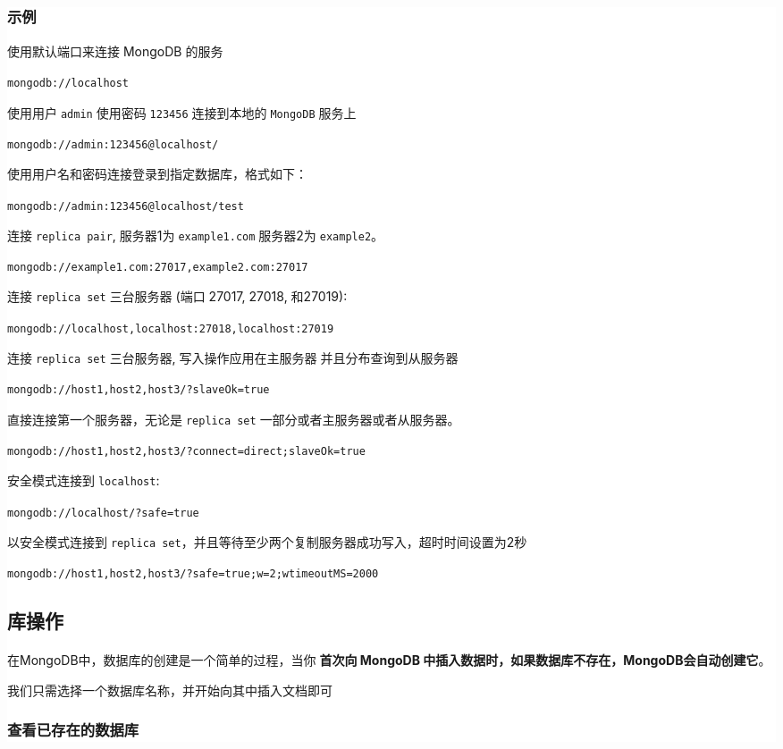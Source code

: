 ### 示例

使用默认端口来连接 MongoDB 的服务

```shell
mongodb://localhost
```

使用用户 `admin` 使用密码 `123456` 连接到本地的 `MongoDB` 服务上

```shll
mongodb://admin:123456@localhost/
```

使用用户名和密码连接登录到指定数据库，格式如下：

```shell
mongodb://admin:123456@localhost/test
```

连接 `replica pair`, 服务器1为 `example1.com` 服务器2为 `example2`。

```shell
mongodb://example1.com:27017,example2.com:27017
```

连接 `replica set` 三台服务器 (端口 27017, 27018, 和27019):

```shell
mongodb://localhost,localhost:27018,localhost:27019
```

连接 `replica set` 三台服务器, 写入操作应用在主服务器 并且分布查询到从服务器

```shell
mongodb://host1,host2,host3/?slaveOk=true
```

直接连接第一个服务器，无论是 `replica set` 一部分或者主服务器或者从服务器。
```shell
mongodb://host1,host2,host3/?connect=direct;slaveOk=true
```

安全模式连接到 `localhost`:

```shell
mongodb://localhost/?safe=true
```

以安全模式连接到 `replica set`，并且等待至少两个复制服务器成功写入，超时时间设置为2秒

```shell
mongodb://host1,host2,host3/?safe=true;w=2;wtimeoutMS=2000
```

## 库操作

在MongoDB中，数据库的创建是一个简单的过程，当你 **首次向 MongoDB 中插入数据时，如果数据库不存在，MongoDB会自动创建它**。

我们只需选择一个数据库名称，并开始向其中插入文档即可

### 查看已存在的数据库
